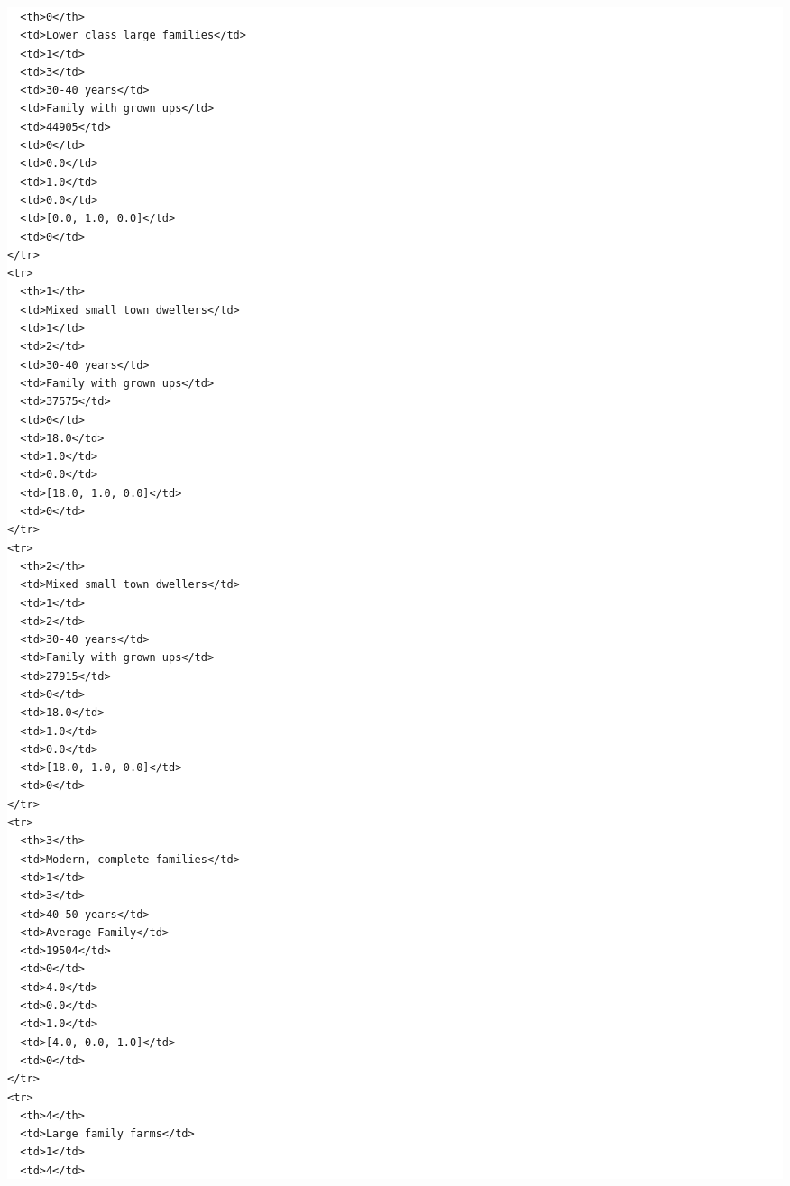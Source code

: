       <th>0</th>
      <td>Lower class large families</td>
      <td>1</td>
      <td>3</td>
      <td>30-40 years</td>
      <td>Family with grown ups</td>
      <td>44905</td>
      <td>0</td>
      <td>0.0</td>
      <td>1.0</td>
      <td>0.0</td>
      <td>[0.0, 1.0, 0.0]</td>
      <td>0</td>
    </tr>
    <tr>
      <th>1</th>
      <td>Mixed small town dwellers</td>
      <td>1</td>
      <td>2</td>
      <td>30-40 years</td>
      <td>Family with grown ups</td>
      <td>37575</td>
      <td>0</td>
      <td>18.0</td>
      <td>1.0</td>
      <td>0.0</td>
      <td>[18.0, 1.0, 0.0]</td>
      <td>0</td>
    </tr>
    <tr>
      <th>2</th>
      <td>Mixed small town dwellers</td>
      <td>1</td>
      <td>2</td>
      <td>30-40 years</td>
      <td>Family with grown ups</td>
      <td>27915</td>
      <td>0</td>
      <td>18.0</td>
      <td>1.0</td>
      <td>0.0</td>
      <td>[18.0, 1.0, 0.0]</td>
      <td>0</td>
    </tr>
    <tr>
      <th>3</th>
      <td>Modern, complete families</td>
      <td>1</td>
      <td>3</td>
      <td>40-50 years</td>
      <td>Average Family</td>
      <td>19504</td>
      <td>0</td>
      <td>4.0</td>
      <td>0.0</td>
      <td>1.0</td>
      <td>[4.0, 0.0, 1.0]</td>
      <td>0</td>
    </tr>
    <tr>
      <th>4</th>
      <td>Large family farms</td>
      <td>1</td>
      <td>4</td>